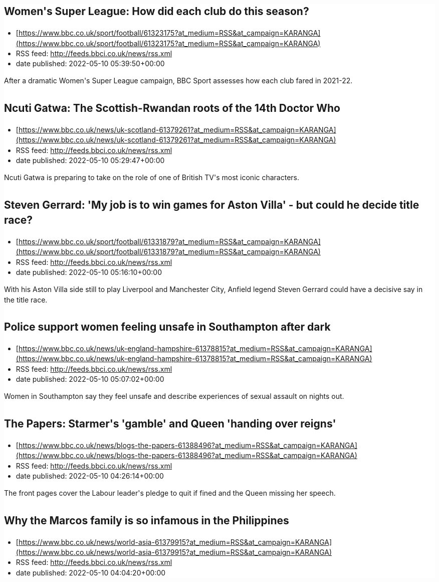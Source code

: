 ## Women's Super League: How did each club do this season?
 - [https://www.bbc.co.uk/sport/football/61323175?at_medium=RSS&at_campaign=KARANGA](https://www.bbc.co.uk/sport/football/61323175?at_medium=RSS&at_campaign=KARANGA)
 - RSS feed: http://feeds.bbci.co.uk/news/rss.xml
 - date published: 2022-05-10 05:39:50+00:00

After a dramatic Women's Super League campaign, BBC Sport assesses how each club fared in 2021-22.

## Ncuti Gatwa: The Scottish-Rwandan roots of the 14th Doctor Who
 - [https://www.bbc.co.uk/news/uk-scotland-61379261?at_medium=RSS&at_campaign=KARANGA](https://www.bbc.co.uk/news/uk-scotland-61379261?at_medium=RSS&at_campaign=KARANGA)
 - RSS feed: http://feeds.bbci.co.uk/news/rss.xml
 - date published: 2022-05-10 05:29:47+00:00

Ncuti Gatwa is preparing to take on the role of one of British TV's most iconic characters.

## Steven Gerrard: 'My job is to win games for Aston Villa' - but could he decide title race?
 - [https://www.bbc.co.uk/sport/football/61331879?at_medium=RSS&at_campaign=KARANGA](https://www.bbc.co.uk/sport/football/61331879?at_medium=RSS&at_campaign=KARANGA)
 - RSS feed: http://feeds.bbci.co.uk/news/rss.xml
 - date published: 2022-05-10 05:16:10+00:00

With his Aston Villa side still to play Liverpool and Manchester City, Anfield legend Steven Gerrard could have a decisive say in the title race.

## Police support women feeling unsafe in Southampton after dark
 - [https://www.bbc.co.uk/news/uk-england-hampshire-61378815?at_medium=RSS&at_campaign=KARANGA](https://www.bbc.co.uk/news/uk-england-hampshire-61378815?at_medium=RSS&at_campaign=KARANGA)
 - RSS feed: http://feeds.bbci.co.uk/news/rss.xml
 - date published: 2022-05-10 05:07:02+00:00

Women in Southampton say they feel unsafe and describe experiences of sexual assault on nights out.

## The Papers: Starmer's 'gamble' and Queen 'handing over reigns'
 - [https://www.bbc.co.uk/news/blogs-the-papers-61388496?at_medium=RSS&at_campaign=KARANGA](https://www.bbc.co.uk/news/blogs-the-papers-61388496?at_medium=RSS&at_campaign=KARANGA)
 - RSS feed: http://feeds.bbci.co.uk/news/rss.xml
 - date published: 2022-05-10 04:26:14+00:00

The front pages cover the Labour leader's pledge to quit if fined and the Queen missing her speech.

## Why the Marcos family is so infamous in the Philippines
 - [https://www.bbc.co.uk/news/world-asia-61379915?at_medium=RSS&at_campaign=KARANGA](https://www.bbc.co.uk/news/world-asia-61379915?at_medium=RSS&at_campaign=KARANGA)
 - RSS feed: http://feeds.bbci.co.uk/news/rss.xml
 - date published: 2022-05-10 04:04:20+00:00
